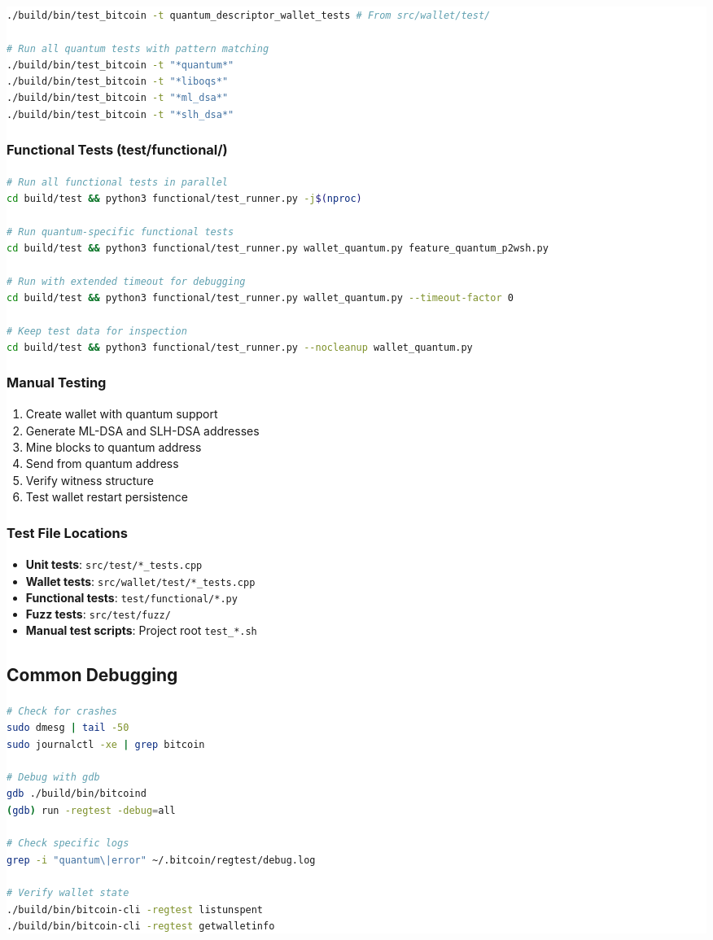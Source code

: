 ```bash
./build/bin/test_bitcoin -t quantum_descriptor_wallet_tests # From src/wallet/test/

# Run all quantum tests with pattern matching
./build/bin/test_bitcoin -t "*quantum*"
./build/bin/test_bitcoin -t "*liboqs*"
./build/bin/test_bitcoin -t "*ml_dsa*"
./build/bin/test_bitcoin -t "*slh_dsa*"
```

### Functional Tests (test/functional/)
```bash
# Run all functional tests in parallel
cd build/test && python3 functional/test_runner.py -j$(nproc)

# Run quantum-specific functional tests
cd build/test && python3 functional/test_runner.py wallet_quantum.py feature_quantum_p2wsh.py

# Run with extended timeout for debugging
cd build/test && python3 functional/test_runner.py wallet_quantum.py --timeout-factor 0

# Keep test data for inspection
cd build/test && python3 functional/test_runner.py --nocleanup wallet_quantum.py
```

### Manual Testing
1. Create wallet with quantum support
2. Generate ML-DSA and SLH-DSA addresses
3. Mine blocks to quantum address
4. Send from quantum address
5. Verify witness structure
6. Test wallet restart persistence

### Test File Locations
- **Unit tests**: `src/test/*_tests.cpp`
- **Wallet tests**: `src/wallet/test/*_tests.cpp`
- **Functional tests**: `test/functional/*.py`
- **Fuzz tests**: `src/test/fuzz/`
- **Manual test scripts**: Project root `test_*.sh`

## Common Debugging

```bash
# Check for crashes
sudo dmesg | tail -50
sudo journalctl -xe | grep bitcoin

# Debug with gdb
gdb ./build/bin/bitcoind
(gdb) run -regtest -debug=all

# Check specific logs
grep -i "quantum\|error" ~/.bitcoin/regtest/debug.log

# Verify wallet state
./build/bin/bitcoin-cli -regtest listunspent
./build/bin/bitcoin-cli -regtest getwalletinfo
```
